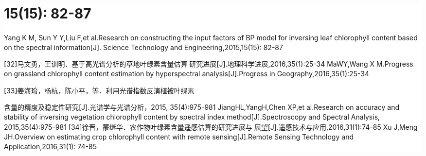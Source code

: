 # 15(15): 82-87

Yang K M, Sun Y Y,Liu F,et al.Research on constructing the input factors of BP model for inversing leaf chlorophyll content based on the spectral information[J]. Science Technology and Engineering,2015,15(15): 82-87

[32]马文勇，王训明．基于高光谱分析的草地叶绿素含量估算 研究进展[J].地理科学进展,2016,35(1):25-34 MaWY,Wang X M.Progress on grassland chlorophyll content estimation by hyperspectral analysis[J].Progress in Geography,2016,35(1):25-34

[33]姜海玲，杨杭，陈小平，等．利用光谱指数反演植被叶绿素

含量的精度及稳定性研究[J].光谱学与光谱分析，2015, 35(4):975-981 JiangHL,YangH,Chen XP,et al.Research on accuracy and stability of inversing vegetation chlorophyll content by spectral index method[J].Spectroscopy and Spectral Analysis, 2015,35(4):975-981 [34]徐晋，蒙继华．农作物叶绿素含量遥感估算的研究进展与 展望[J].遥感技术与应用,2016,31(1):74-85 Xu J,Meng JH.Overview on estimating crop chlorophyll content with remote sensing[J].Remote Sensing Technology and Application,2016,31(1): 74-85